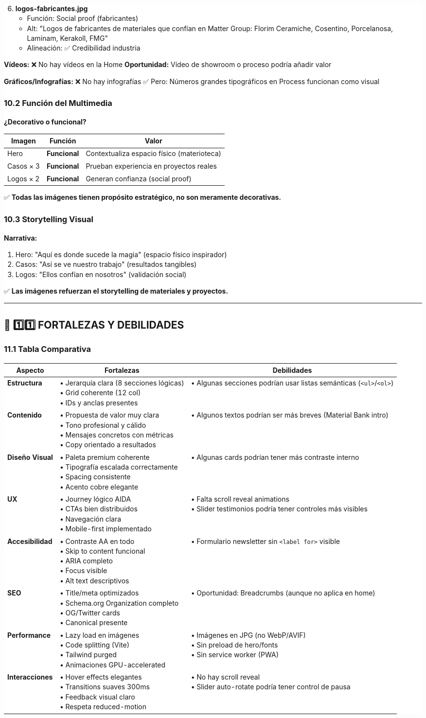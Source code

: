 6. **logos-fabricantes.jpg**
   - Función: Social proof (fabricantes)
   - Alt: "Logos de fabricantes de materiales que confían en Matter Group: Florim Ceramiche, Cosentino, Porcelanosa, Laminam, Kerakoll, FMG"
   - Alineación: ✅ Credibilidad industria

**Vídeos:**
❌ No hay vídeos en la Home
**Oportunidad:** Vídeo de showroom o proceso podría añadir valor

**Gráficos/Infografías:**
❌ No hay infografías
✅ Pero: Números grandes tipográficos en Process funcionan como visual

### 10.2 Función del Multimedia

**¿Decorativo o funcional?**

| Imagen | Función | Valor |
|--------|---------|-------|
| Hero | **Funcional** | Contextualiza espacio físico (materioteca) |
| Casos × 3 | **Funcional** | Prueban experiencia en proyectos reales |
| Logos × 2 | **Funcional** | Generan confianza (social proof) |

✅ **Todas las imágenes tienen propósito estratégico, no son meramente decorativas.**

### 10.3 Storytelling Visual

**Narrativa:**
1. Hero: "Aquí es donde sucede la magia" (espacio físico inspirador)
2. Casos: "Así se ve nuestro trabajo" (resultados tangibles)
3. Logos: "Ellos confían en nosotros" (validación social)

✅ **Las imágenes refuerzan el storytelling de materiales y proyectos.**

---

## 🎯 1️⃣1️⃣ FORTALEZAS Y DEBILIDADES

### 11.1 Tabla Comparativa

| Aspecto | Fortalezas | Debilidades |
|---------|-----------|-------------|
| **Estructura** | • Jerarquía clara (8 secciones lógicas)<br>• Grid coherente (12 col)<br>• IDs y anclas presentes | • Algunas secciones podrían usar listas semánticas (`<ul>`/`<ol>`) |
| **Contenido** | • Propuesta de valor muy clara<br>• Tono profesional y cálido<br>• Mensajes concretos con métricas<br>• Copy orientado a resultados | • Algunos textos podrían ser más breves (Material Bank intro) |
| **Diseño Visual** | • Paleta premium coherente<br>• Tipografía escalada correctamente<br>• Spacing consistente<br>• Acento cobre elegante | • Algunas cards podrían tener más contraste interno |
| **UX** | • Journey lógico AIDA<br>• CTAs bien distribuidos<br>• Navegación clara<br>• Mobile-first implementado | • Falta scroll reveal animations<br>• Slider testimonios podría tener controles más visibles |
| **Accesibilidad** | • Contraste AA en todo<br>• Skip to content funcional<br>• ARIA completo<br>• Focus visible<br>• Alt text descriptivos | • Formulario newsletter sin `<label for>` visible |
| **SEO** | • Title/meta optimizados<br>• Schema.org Organization completo<br>• OG/Twitter cards<br>• Canonical presente | • Oportunidad: Breadcrumbs (aunque no aplica en home) |
| **Performance** | • Lazy load en imágenes<br>• Code splitting (Vite)<br>• Tailwind purged<br>• Animaciones GPU-accelerated | • Imágenes en JPG (no WebP/AVIF)<br>• Sin preload de hero/fonts<br>• Sin service worker (PWA) |
| **Interacciones** | • Hover effects elegantes<br>• Transitions suaves 300ms<br>• Feedback visual claro<br>• Respeta reduced-motion | • No hay scroll reveal<br>• Slider auto-rotate podría tener control de pausa |
